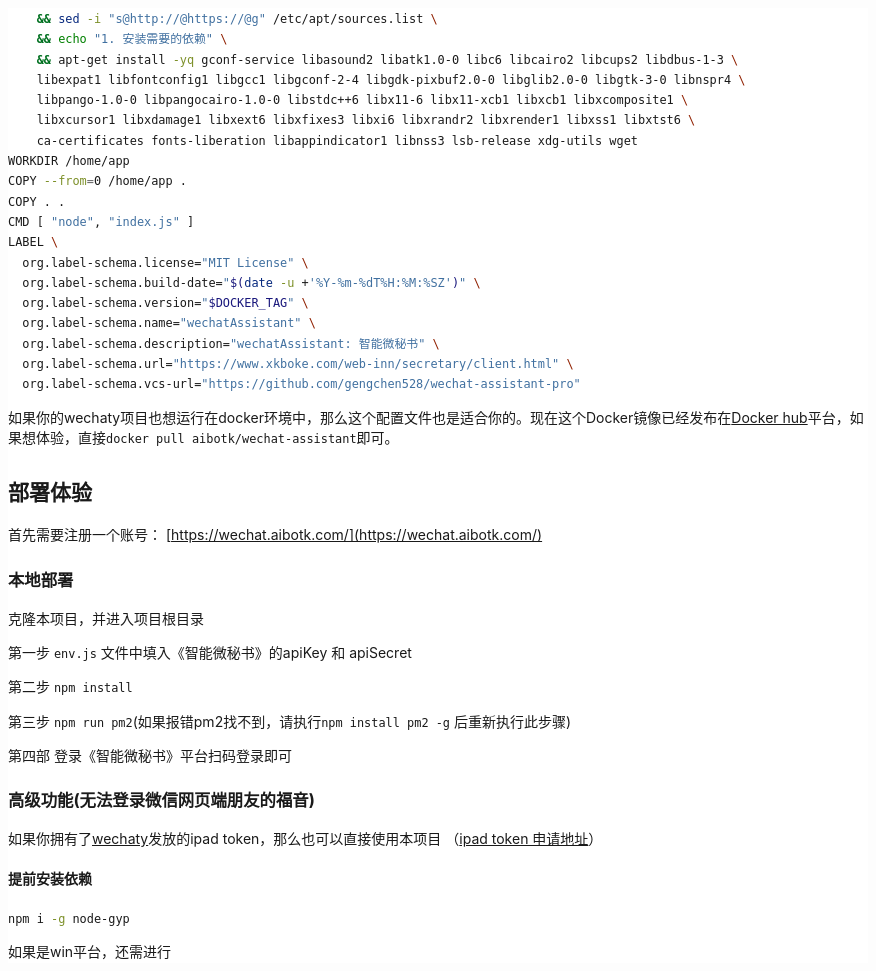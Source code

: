 ```sh
    && sed -i "s@http://@https://@g" /etc/apt/sources.list \
    && echo "1. 安装需要的依赖" \
    && apt-get install -yq gconf-service libasound2 libatk1.0-0 libc6 libcairo2 libcups2 libdbus-1-3 \
    libexpat1 libfontconfig1 libgcc1 libgconf-2-4 libgdk-pixbuf2.0-0 libglib2.0-0 libgtk-3-0 libnspr4 \
    libpango-1.0-0 libpangocairo-1.0-0 libstdc++6 libx11-6 libx11-xcb1 libxcb1 libxcomposite1 \
    libxcursor1 libxdamage1 libxext6 libxfixes3 libxi6 libxrandr2 libxrender1 libxss1 libxtst6 \
    ca-certificates fonts-liberation libappindicator1 libnss3 lsb-release xdg-utils wget
WORKDIR /home/app
COPY --from=0 /home/app .
COPY . .
CMD [ "node", "index.js" ]
LABEL \
  org.label-schema.license="MIT License" \
  org.label-schema.build-date="$(date -u +'%Y-%m-%dT%H:%M:%SZ')" \
  org.label-schema.version="$DOCKER_TAG" \
  org.label-schema.name="wechatAssistant" \
  org.label-schema.description="wechatAssistant: 智能微秘书" \
  org.label-schema.url="https://www.xkboke.com/web-inn/secretary/client.html" \
  org.label-schema.vcs-url="https://github.com/gengchen528/wechat-assistant-pro"
```

如果你的wechaty项目也想运行在docker环境中，那么这个配置文件也是适合你的。现在这个Docker镜像已经发布在[Docker hub](https://hub.docker.com/r/aibotk/wechat-assistant)平台，如果想体验，直接`docker pull aibotk/wechat-assistant`即可。

## 部署体验

首先需要注册一个账号： [https://wechat.aibotk.com/](https://wechat.aibotk.com/)

### 本地部署

克隆本项目，并进入项目根目录

第一步 `env.js` 文件中填入《智能微秘书》的apiKey 和 apiSecret

第二步 `npm install`

第三步 `npm run pm2`(如果报错pm2找不到，请执行`npm install pm2 -g` 后重新执行此步骤)

第四部 登录《智能微秘书》平台扫码登录即可

### 高级功能(无法登录微信网页端朋友的福音)

如果你拥有了[wechaty](https://github.com/wechaty/wechaty)发放的ipad token，那么也可以直接使用本项目 （[ipad token 申请地址](https://github.com/juzibot/Welcome/wiki/Everything-about-Wechaty)）

#### 提前安装依赖

```sh
npm i -g node-gyp
```

如果是win平台，还需进行
